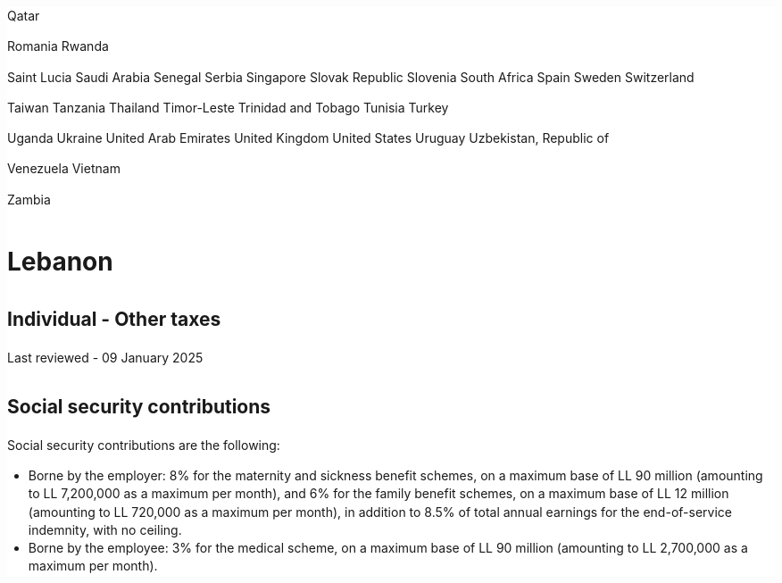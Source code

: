 Qatar

Romania
Rwanda

Saint Lucia
Saudi Arabia
Senegal
Serbia
Singapore
Slovak Republic
Slovenia
South Africa
Spain
Sweden
Switzerland

Taiwan
Tanzania
Thailand
Timor-Leste
Trinidad and Tobago
Tunisia
Turkey

Uganda
Ukraine
United Arab Emirates
United Kingdom
United States
Uruguay
Uzbekistan, Republic of

Venezuela
Vietnam

Zambia



 



# Lebanon


## Individual - Other taxes

Last reviewed - 09 January 2025

## Social security contributions

Social security contributions are the following:

* Borne by the employer: 8% for the maternity and sickness benefit schemes, on a maximum base of LL 90 million (amounting to LL 7,200,000 as a maximum per month), and 6% for the family benefit schemes, on a maximum base of LL 12 million (amounting to LL 720,000 as a maximum per month), in addition to 8.5% of total annual earnings for the end-of-service indemnity, with no ceiling.
* Borne by the employee: 3% for the medical scheme, on a maximum base of LL 90 million (amounting to LL 2,700,000 as a maximum per month).
